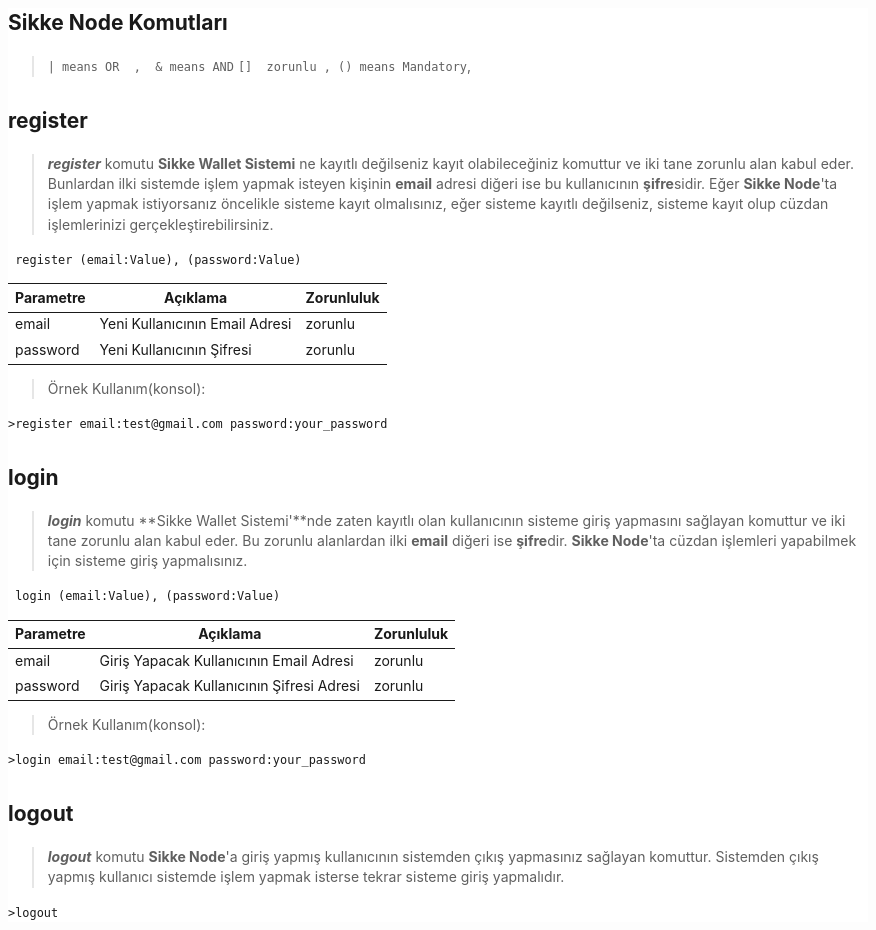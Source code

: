 ## Sikke Node Komutları
  

> `| means OR  ,  & means AND`
> `[]  zorunlu , () means Mandatory`, 
   ## register  

>   _**register**_  komutu **Sikke Wallet Sistemi** ne kayıtlı değilseniz kayıt olabileceğiniz komuttur ve iki tane zorunlu alan kabul eder. Bunlardan ilki sistemde işlem yapmak isteyen kişinin **email** adresi diğeri ise bu kullanıcının **şifre**sidir. Eğer **Sikke Node**'ta işlem yapmak istiyorsanız öncelikle sisteme kayıt olmalısınız, eğer sisteme kayıtlı değilseniz, sisteme kayıt olup cüzdan işlemlerinizi gerçekleştirebilirsiniz.

     register (email:Value), (password:Value)

|Parametre|Açıklama  |Zorunluluk
|--|--|--|
|email   | Yeni Kullanıcının Email Adresi | zorunlu
|password   | Yeni Kullanıcının Şifresi | zorunlu

> Örnek Kullanım(konsol):
> 

    >register email:test@gmail.com password:your_password

## login  

>  _**login**_ komutu **Sikke Wallet Sistemi'**nde zaten kayıtlı olan kullanıcının sisteme giriş yapmasını sağlayan komuttur ve iki tane zorunlu alan kabul eder. Bu zorunlu alanlardan ilki **email** diğeri ise **şifre**dir. **Sikke Node**'ta cüzdan işlemleri yapabilmek için sisteme giriş yapmalısınız.


     login (email:Value), (password:Value)

|Parametre|Açıklama  |Zorunluluk
|--|--|--|
|email   | Giriş Yapacak Kullanıcının Email Adresi | zorunlu
|password   | Giriş Yapacak Kullanıcının Şifresi Adresi | zorunlu

> Örnek Kullanım(konsol):

    >login email:test@gmail.com password:your_password

   

## logout  

> _**logout**_ komutu **Sikke Node**'a giriş yapmış kullanıcının sistemden çıkış yapmasınız sağlayan komuttur. Sistemden çıkış yapmış kullanıcı sistemde işlem yapmak isterse tekrar sisteme giriş yapmalıdır.

    >logout
